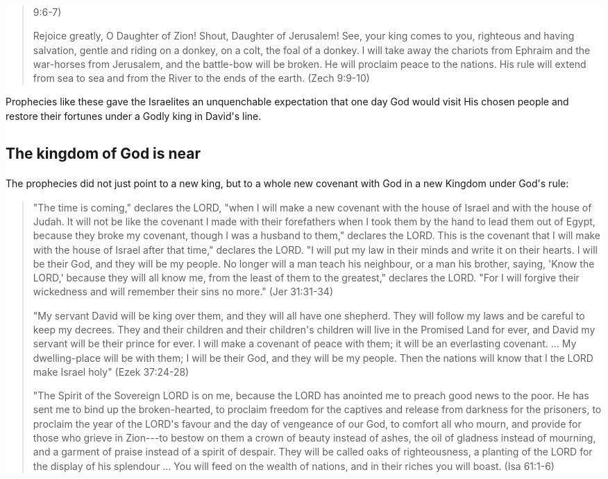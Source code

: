 > 9:6-7)
>
> Rejoice greatly, O Daughter of Zion! Shout, Daughter of Jerusalem!
> See, your king comes to you, righteous and having salvation, gentle
> and riding on a donkey, on a colt, the foal of a donkey. I will take
> away the chariots from Ephraim and the war-horses from Jerusalem, and
> the battle-bow will be broken. He will proclaim peace to the nations.
> His rule will extend from sea to sea and from the River to the ends of
> the earth. (Zech 9:9-10)

Prophecies like these gave the Israelites an unquenchable expectation
that one day God would visit His chosen people and restore their
fortunes under a Godly king in David's line.

## The kingdom of God is near

The prophecies did not just point to a new king, but to a whole new
covenant with God in a new Kingdom under God's rule:

> "The time is coming," declares the LORD, "when I will make a new
> covenant with the house of Israel and with the house of Judah. It will
> not be like the covenant I made with their forefathers when I took
> them by the hand to lead them out of Egypt, because they broke my
> covenant, though I was a husband to them," declares the LORD. This is
> the covenant that I will make with the house of Israel after that
> time," declares the LORD. "I will put my law in their minds and write
> it on their hearts. I will be their God, and they will be my people.
> No longer will a man teach his neighbour, or a man his brother,
> saying, 'Know the LORD,' because they will all know me, from the least
> of them to the greatest," declares the LORD. "For I will forgive their
> wickedness and will remember their sins no more." (Jer 31:31-34)
>
> "My servant David will be king over them, and they will all have one
> shepherd. They will follow my laws and be careful to keep my decrees.
> They and their children and their children's children will live in the
> Promised Land for ever, and David my servant will be their prince for
> ever. I will make a covenant of peace with them; it will be an
> everlasting covenant. \... My dwelling-place will be with them; I will
> be their God, and they will be my people. Then the nations will know
> that I the LORD make Israel holy" (Ezek 37:24-28)
>
> "The Spirit of the Sovereign LORD is on me, because the LORD has
> anointed me to preach good news to the poor. He has sent me to bind up
> the broken-hearted, to proclaim freedom for the captives and release
> from darkness for the prisoners, to proclaim the year of the LORD's
> favour and the day of vengeance of our God, to comfort all who mourn,
> and provide for those who grieve in Zion---to bestow on them a crown
> of beauty instead of ashes, the oil of gladness instead of mourning,
> and a garment of praise instead of a spirit of despair. They will be
> called oaks of righteousness, a planting of the LORD for the display
> of his splendour \... You will feed on the wealth of nations, and in
> their riches you will boast. (Isa 61:1-6)
